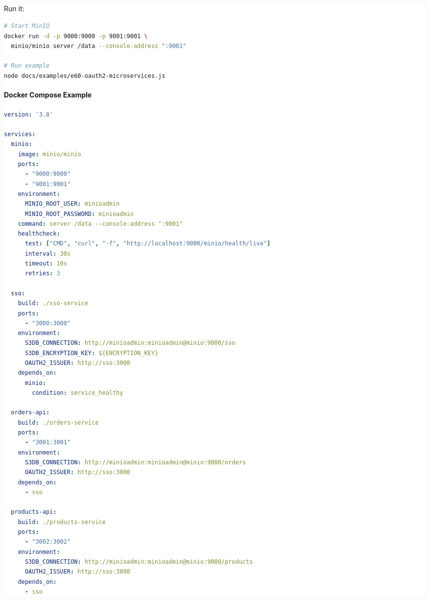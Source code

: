 Run it:
```bash
# Start MinIO
docker run -d -p 9000:9000 -p 9001:9001 \
  minio/minio server /data --console-address ":9001"

# Run example
node docs/examples/e60-oauth2-microservices.js
```

#### Docker Compose Example

```yaml
version: '3.8'

services:
  minio:
    image: minio/minio
    ports:
      - "9000:9000"
      - "9001:9001"
    environment:
      MINIO_ROOT_USER: minioadmin
      MINIO_ROOT_PASSWORD: minioadmin
    command: server /data --console-address ":9001"
    healthcheck:
      test: ["CMD", "curl", "-f", "http://localhost:9000/minio/health/live"]
      interval: 30s
      timeout: 10s
      retries: 3

  sso:
    build: ./sso-service
    ports:
      - "3000:3000"
    environment:
      S3DB_CONNECTION: http://minioadmin:minioadmin@minio:9000/sso
      S3DB_ENCRYPTION_KEY: ${ENCRYPTION_KEY}
      OAUTH2_ISSUER: http://sso:3000
    depends_on:
      minio:
        condition: service_healthy

  orders-api:
    build: ./orders-service
    ports:
      - "3001:3001"
    environment:
      S3DB_CONNECTION: http://minioadmin:minioadmin@minio:9000/orders
      OAUTH2_ISSUER: http://sso:3000
    depends_on:
      - sso

  products-api:
    build: ./products-service
    ports:
      - "3002:3002"
    environment:
      S3DB_CONNECTION: http://minioadmin:minioadmin@minio:9000/products
      OAUTH2_ISSUER: http://sso:3000
    depends_on:
      - sso
```
